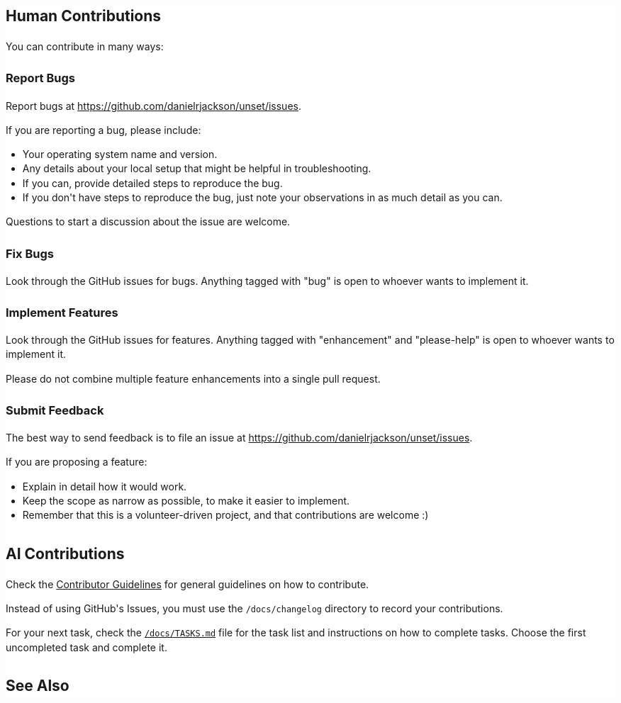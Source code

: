 ## Human Contributions

You can contribute in many ways:

### Report Bugs

Report bugs at <https://github.com/danielrjackson/unset/issues>.

If you are reporting a bug, please include:

- Your operating system name and version.
- Any details about your local setup that might be helpful in troubleshooting.
- If you can, provide detailed steps to reproduce the bug.
- If you don't have steps to reproduce the bug, just note your observations in as much detail as you
  can.

Questions to start a discussion about the issue are welcome.

### Fix Bugs

Look through the GitHub issues for bugs.
Anything tagged with "bug" is open to whoever wants to implement it.

### Implement Features

Look through the GitHub issues for features.
Anything tagged with "enhancement" and "please-help" is open to whoever wants to implement it.

Please do not combine multiple feature enhancements into a single pull request.

### Submit Feedback

The best way to send feedback is to file an issue at <https://github.com/danielrjackson/unset/issues>.

If you are proposing a feature:

- Explain in detail how it would work.
- Keep the scope as narrow as possible, to make it easier to implement.
- Remember that this is a volunteer-driven project, and that contributions are welcome :)

## AI Contributions

Check the [Contributor Guidelines] for general guidelines on how to contribute.

Instead of using GitHub's Issues, you must use the `/docs/changelog` directory to record your
contributions.

For your next task, check the [`/docs/TASKS.md`] file for the task list and instructions on how to
complete tasks. Choose the first uncompleted task and complete it.

## See Also


[//]: # (Links)
[Testing]: #testing
[Lessons Learned]: #lessons-learned
[`/docs/TASKS.md`]: TASKS.md
[template]: templates/changelog/template.md
[example]: changelog/main_1.0.0_20250801T095500Z.md
[Contributor Guidelines]: #contribution-guidelines
[Authors]: AUTHORS.md
[Changelog]: CHANGELOG.md
[Contributors]: CONTRIBUTORS.md
[Tasks]: TASKS.md
[AI Assistants]: CONTRIBUTORS.md#ai-assistants
[^1]: *See [AI Assistants] for a list of AI assistants that contributed to this project.*